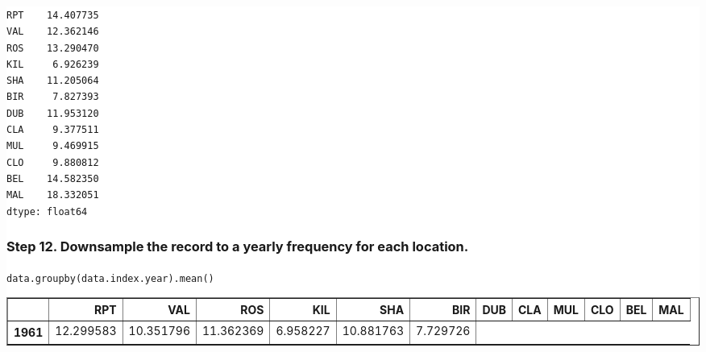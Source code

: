     RPT    14.407735
    VAL    12.362146
    ROS    13.290470
    KIL     6.926239
    SHA    11.205064
    BIR     7.827393
    DUB    11.953120
    CLA     9.377511
    MUL     9.469915
    CLO     9.880812
    BEL    14.582350
    MAL    18.332051
    dtype: float64



### Step 12. Downsample the record to a yearly frequency for each location.


```python
data.groupby(data.index.year).mean()
```




<div>
<style scoped>
    .dataframe tbody tr th:only-of-type {
        vertical-align: middle;
    }

    .dataframe tbody tr th {
        vertical-align: top;
    }

    .dataframe thead th {
        text-align: right;
    }
</style>
<table border="1" class="dataframe">
  <thead>
    <tr style="text-align: right;">
      <th></th>
      <th>RPT</th>
      <th>VAL</th>
      <th>ROS</th>
      <th>KIL</th>
      <th>SHA</th>
      <th>BIR</th>
      <th>DUB</th>
      <th>CLA</th>
      <th>MUL</th>
      <th>CLO</th>
      <th>BEL</th>
      <th>MAL</th>
    </tr>
  </thead>
  <tbody>
    <tr>
      <th>1961</th>
      <td>12.299583</td>
      <td>10.351796</td>
      <td>11.362369</td>
      <td>6.958227</td>
      <td>10.881763</td>
      <td>7.729726</td>